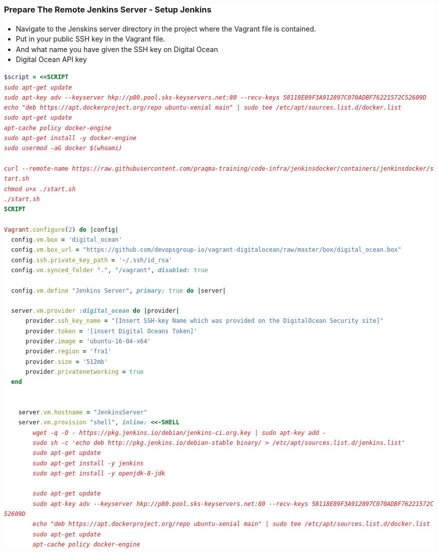 


### Prepare The Remote Jenkins Server - Setup Jenkins




- Navigate to the Jenskins server directory in the project where the Vagrant file is contained.
- Put in your public SSH key in the Vagrant file.
- And what name you have given the SSH key on Digital Ocean
- Digital Ocean API key
```ruby
$script = <<SCRIPT
sudo apt-get update
sudo apt-key adv --keyserver hkp://p80.pool.sks-keyservers.net:80 --recv-keys 58118E89F3A912897C070ADBF76221572C52609D
echo "deb https://apt.dockerproject.org/repo ubuntu-xenial main" | sudo tee /etc/apt/sources.list.d/docker.list
sudo apt-get update
apt-cache policy docker-engine
sudo apt-get install -y docker-engine
sudo usermod -aG docker $(whoami)

curl --remote-name https://raw.githubusercontent.com/praqma-training/code-infra/jenkinsdocker/containers/jenkinsdocker/start.sh
chmod u+x ./start.sh
./start.sh
SCRIPT

Vagrant.configure(2) do |config|
  config.vm.box = 'digital_ocean'
  config.vm.box_url = "https://github.com/devopsgroup-io/vagrant-digitalocean/raw/master/box/digital_ocean.box"
  config.ssh.private_key_path = '~/.ssh/id_rsa'
  config.vm.synced_folder ".", "/vagrant", disabled: true

  config.vm.define "Jenkins Server", primary: true do |server|
  
  server.vm.provider :digital_ocean do |provider|
      provider.ssh_key_name = "[Insert SSH-key Name which was provided on the DigitalOcean Security site]"
      provider.token = '[insert Digital Oceans Token]'
      provider.image = 'ubuntu-16-04-x64'
      provider.region = 'fra1'
      provider.size = '512mb'
      provider.privatenetworking = true
  end
  
  
	server.vm.hostname = "JenkinsServer"
	server.vm.provision "shell", inline: <<-SHELL
		wget -q -O - https://pkg.jenkins.io/debian/jenkins-ci.org.key | sudo apt-key add -
		sudo sh -c 'echo deb http://pkg.jenkins.io/debian-stable binary/ > /etc/apt/sources.list.d/jenkins.list'
		sudo apt-get update
		sudo apt-get install -y jenkins
		sudo apt-get install -y openjdk-8-jdk

		sudo apt-get update
		sudo apt-key adv --keyserver hkp://p80.pool.sks-keyservers.net:80 --recv-keys 58118E89F3A912897C070ADBF76221572C52609D
		echo "deb https://apt.dockerproject.org/repo ubuntu-xenial main" | sudo tee /etc/apt/sources.list.d/docker.list
		sudo apt-get update
		apt-cache policy docker-engine
```